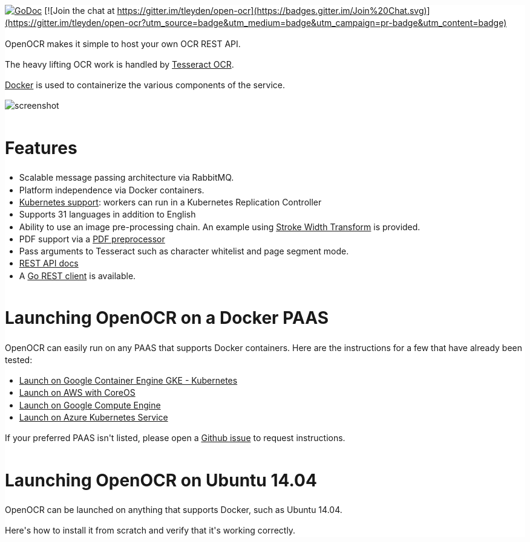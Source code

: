 [![GoDoc](http://godoc.org/github.com/tleyden/open-ocr?status.png)](http://godoc.org/github.com/tleyden/open-ocr) 
[![Join the chat at https://gitter.im/tleyden/open-ocr](https://badges.gitter.im/Join%20Chat.svg)](https://gitter.im/tleyden/open-ocr?utm_source=badge&utm_medium=badge&utm_campaign=pr-badge&utm_content=badge)


OpenOCR makes it simple to host your own OCR REST API.

The heavy lifting OCR work is handled by [Tesseract OCR](https://code.google.com/p/tesseract-ocr/).

[Docker](http://www.docker.io) is used to containerize the various components of the service.

![screenshot](http://tleyden-misc.s3.amazonaws.com/blog_images/openocr-architecture.png)

# Features

* Scalable message passing architecture via RabbitMQ.
* Platform independence via Docker containers.
* [Kubernetes support](https://github.com/tleyden/open-ocr/tree/master/kubernetes): workers can run in a Kubernetes Replication Controller
* Supports 31 languages in addition to English 
* Ability to use an image pre-processing chain.  An example using [Stroke Width Transform](https://github.com/tleyden/open-ocr/wiki/Stroke-Width-Transform) is provided.
* PDF support via a [PDF preprocessor](https://github.com/tleyden/open-ocr/pull/108) 
* Pass arguments to Tesseract such as character whitelist and page segment mode.
* [REST API docs](http://docs.openocr.apiary.io/)
* A [Go REST client](http://github.com/tleyden/open-ocr-client) is available.


# Launching OpenOCR on a Docker PAAS

OpenOCR can easily run on any PAAS that supports Docker containers.  Here are the instructions for a few that have already been tested:

* [Launch on Google Container Engine GKE - Kubernetes](https://github.com/tleyden/open-ocr/wiki/Installation-on-Google-Container-Engine)
* [Launch on AWS with CoreOS](https://github.com/tleyden/open-ocr/wiki/Installation-on-CoreOS-Fleet)
* [Launch on Google Compute Engine](https://github.com/tleyden/open-ocr/wiki/Installation-on-Google-Compute-Engine)
* [Launch on Azure Kubernetes Service](https://github.com/tleyden/open-ocr/wiki/Installation-on-Azure-Kubernetes-Service)

If your preferred PAAS isn't listed, please open a [Github issue](https://github.com/tleyden/open-ocr/issues) to request instructions.

# Launching OpenOCR on Ubuntu 14.04

OpenOCR can be launched on anything that supports Docker, such as Ubuntu 14.04.  

Here's how to install it from scratch and verify that it's working correctly.
